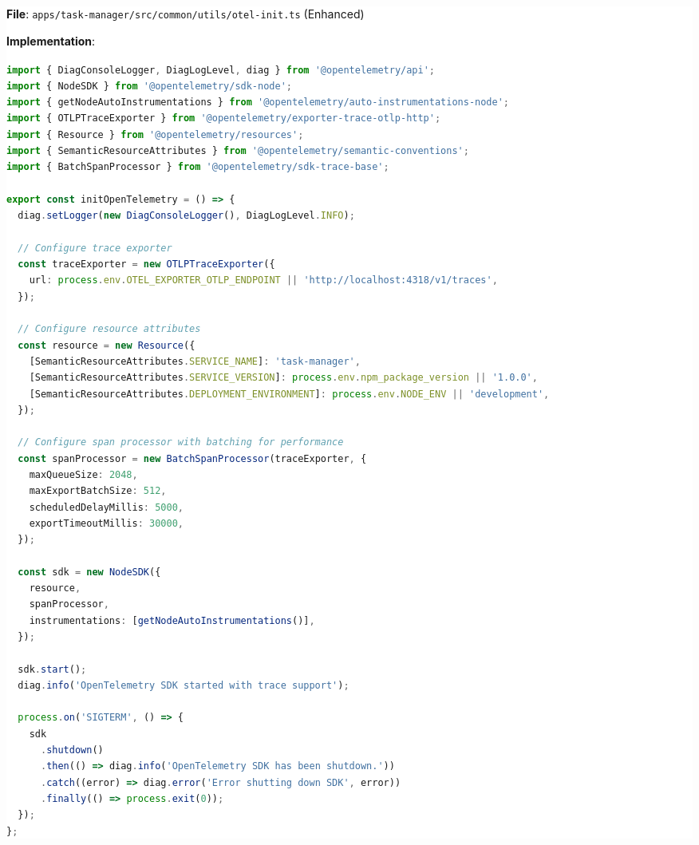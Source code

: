 **File**: `apps/task-manager/src/common/utils/otel-init.ts` (Enhanced)

**Implementation**:

```typescript
import { DiagConsoleLogger, DiagLogLevel, diag } from '@opentelemetry/api';
import { NodeSDK } from '@opentelemetry/sdk-node';
import { getNodeAutoInstrumentations } from '@opentelemetry/auto-instrumentations-node';
import { OTLPTraceExporter } from '@opentelemetry/exporter-trace-otlp-http';
import { Resource } from '@opentelemetry/resources';
import { SemanticResourceAttributes } from '@opentelemetry/semantic-conventions';
import { BatchSpanProcessor } from '@opentelemetry/sdk-trace-base';

export const initOpenTelemetry = () => {
  diag.setLogger(new DiagConsoleLogger(), DiagLogLevel.INFO);

  // Configure trace exporter
  const traceExporter = new OTLPTraceExporter({
    url: process.env.OTEL_EXPORTER_OTLP_ENDPOINT || 'http://localhost:4318/v1/traces',
  });

  // Configure resource attributes
  const resource = new Resource({
    [SemanticResourceAttributes.SERVICE_NAME]: 'task-manager',
    [SemanticResourceAttributes.SERVICE_VERSION]: process.env.npm_package_version || '1.0.0',
    [SemanticResourceAttributes.DEPLOYMENT_ENVIRONMENT]: process.env.NODE_ENV || 'development',
  });

  // Configure span processor with batching for performance
  const spanProcessor = new BatchSpanProcessor(traceExporter, {
    maxQueueSize: 2048,
    maxExportBatchSize: 512,
    scheduledDelayMillis: 5000,
    exportTimeoutMillis: 30000,
  });

  const sdk = new NodeSDK({
    resource,
    spanProcessor,
    instrumentations: [getNodeAutoInstrumentations()],
  });

  sdk.start();
  diag.info('OpenTelemetry SDK started with trace support');

  process.on('SIGTERM', () => {
    sdk
      .shutdown()
      .then(() => diag.info('OpenTelemetry SDK has been shutdown.'))
      .catch((error) => diag.error('Error shutting down SDK', error))
      .finally(() => process.exit(0));
  });
};
```
